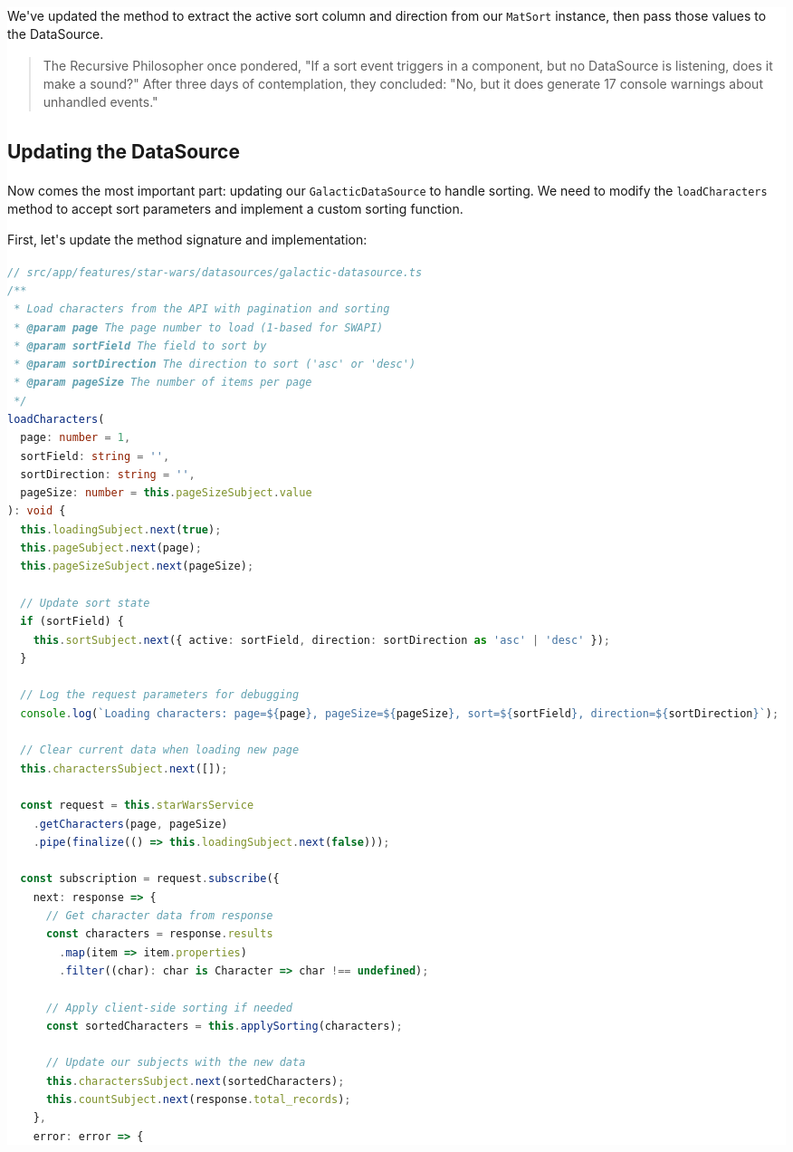 We've updated the method to extract the active sort column and direction from our `MatSort` instance, then pass those values to the DataSource.

> The Recursive Philosopher once pondered, "If a sort event triggers in a component, but no DataSource is listening, does it make a sound?" After three days of contemplation, they concluded: "No, but it does generate 17 console warnings about unhandled events."

## Updating the DataSource

Now comes the most important part: updating our `GalacticDataSource` to handle sorting. We need to modify the `loadCharacters` method to accept sort parameters and implement a custom sorting function.

First, let's update the method signature and implementation:

```typescript
// src/app/features/star-wars/datasources/galactic-datasource.ts
/**
 * Load characters from the API with pagination and sorting
 * @param page The page number to load (1-based for SWAPI)
 * @param sortField The field to sort by
 * @param sortDirection The direction to sort ('asc' or 'desc')
 * @param pageSize The number of items per page
 */
loadCharacters(
  page: number = 1,
  sortField: string = '',
  sortDirection: string = '',
  pageSize: number = this.pageSizeSubject.value
): void {
  this.loadingSubject.next(true);
  this.pageSubject.next(page);
  this.pageSizeSubject.next(pageSize);

  // Update sort state
  if (sortField) {
    this.sortSubject.next({ active: sortField, direction: sortDirection as 'asc' | 'desc' });
  }

  // Log the request parameters for debugging
  console.log(`Loading characters: page=${page}, pageSize=${pageSize}, sort=${sortField}, direction=${sortDirection}`);

  // Clear current data when loading new page
  this.charactersSubject.next([]);

  const request = this.starWarsService
    .getCharacters(page, pageSize)
    .pipe(finalize(() => this.loadingSubject.next(false)));

  const subscription = request.subscribe({
    next: response => {
      // Get character data from response
      const characters = response.results
        .map(item => item.properties)
        .filter((char): char is Character => char !== undefined);

      // Apply client-side sorting if needed
      const sortedCharacters = this.applySorting(characters);

      // Update our subjects with the new data
      this.charactersSubject.next(sortedCharacters);
      this.countSubject.next(response.total_records);
    },
    error: error => {
```